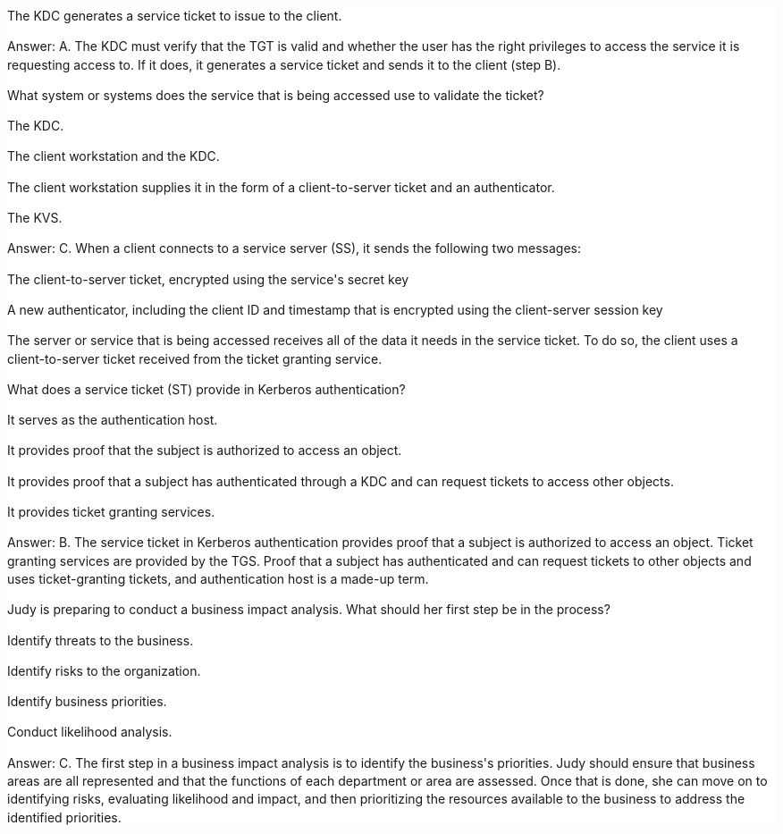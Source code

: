 The KDC generates a service ticket to issue to the client.

Answer:
A.  The KDC must verify that the TGT is valid and whether the user has the right privileges to access the service it is requesting access to. If it does, it generates a service ticket and sends it to the client (step B).

What system or systems does the service that is being accessed use to validate the ticket?

The KDC.

The client workstation and the KDC.

The client workstation supplies it in the form of a client-to-server ticket and an authenticator.

The KVS.

Answer:
C.  When a client connects to a service server (SS), it sends the following two messages:

The client-to-server ticket, encrypted using the service's secret key

A new authenticator, including the client ID and timestamp that is encrypted using the client-server session key

The server or service that is being accessed receives all of the data it needs in the service ticket. To do so, the client uses a client-to-server ticket received from the ticket granting service.

What does a service ticket (ST) provide in Kerberos authentication?

It serves as the authentication host.

It provides proof that the subject is authorized to access an object.

It provides proof that a subject has authenticated through a KDC and can request tickets to access other objects.

It provides ticket granting services.

Answer:
B.  The service ticket in Kerberos authentication provides proof that a subject is authorized to access an object. Ticket granting services are provided by the TGS. Proof that a subject has authenticated and can request tickets to other objects and uses ticket-granting tickets, and authentication host is a made-up term.

Judy is preparing to conduct a business impact analysis. What should her first step be in the process?

Identify threats to the business.

Identify risks to the organization.

Identify business priorities.

Conduct likelihood analysis.

Answer:
C.  The first step in a business impact analysis is to identify the business's priorities. Judy should ensure that business areas are all represented and that the functions of each department or area are assessed. Once that is done, she can move on to identifying risks, evaluating likelihood and impact, and then prioritizing the resources available to the business to address the identified priorities.
